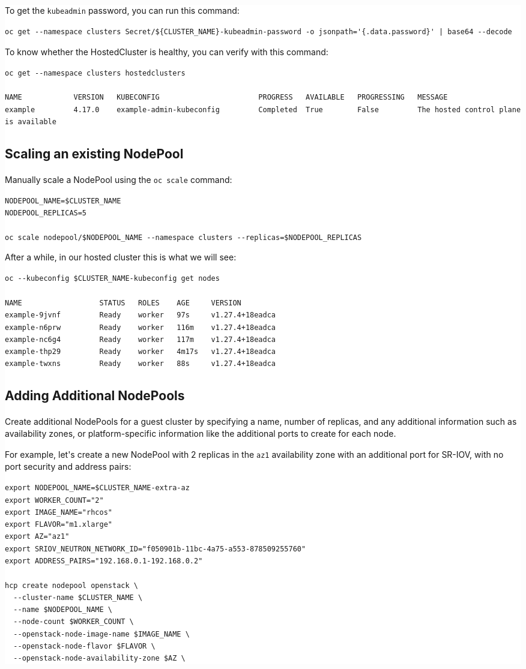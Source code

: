To get the `kubeadmin` password, you can run this command:
```shell
oc get --namespace clusters Secret/${CLUSTER_NAME}-kubeadmin-password -o jsonpath='{.data.password}' | base64 --decode
```

To know whether the HostedCluster is healthy, you can verify with this command:
```shell
oc get --namespace clusters hostedclusters

NAME            VERSION   KUBECONFIG                       PROGRESS   AVAILABLE   PROGRESSING   MESSAGE
example         4.17.0    example-admin-kubeconfig         Completed  True        False         The hosted control plane is available
```

## Scaling an existing NodePool

Manually scale a NodePool using the `oc scale` command:

```shell
NODEPOOL_NAME=$CLUSTER_NAME
NODEPOOL_REPLICAS=5

oc scale nodepool/$NODEPOOL_NAME --namespace clusters --replicas=$NODEPOOL_REPLICAS
```

After a while, in our hosted cluster this is what we will see:

```shell
oc --kubeconfig $CLUSTER_NAME-kubeconfig get nodes

NAME                  STATUS   ROLES    AGE     VERSION
example-9jvnf         Ready    worker   97s     v1.27.4+18eadca
example-n6prw         Ready    worker   116m    v1.27.4+18eadca
example-nc6g4         Ready    worker   117m    v1.27.4+18eadca
example-thp29         Ready    worker   4m17s   v1.27.4+18eadca
example-twxns         Ready    worker   88s     v1.27.4+18eadca
```

## Adding Additional NodePools

Create additional NodePools for a guest cluster by specifying a name, number of
replicas, and any additional information such as availability zones, or platform-specific information
like the additional ports to create for each node.

For example, let's create a new NodePool with 2 replicas in the `az1` availability zone with an additional
port for SR-IOV, with no port security and address pairs:

```shell
export NODEPOOL_NAME=$CLUSTER_NAME-extra-az
export WORKER_COUNT="2"
export IMAGE_NAME="rhcos"
export FLAVOR="m1.xlarge"
export AZ="az1"
export SRIOV_NEUTRON_NETWORK_ID="f050901b-11bc-4a75-a553-878509255760"
export ADDRESS_PAIRS="192.168.0.1-192.168.0.2"

hcp create nodepool openstack \
  --cluster-name $CLUSTER_NAME \
  --name $NODEPOOL_NAME \
  --node-count $WORKER_COUNT \
  --openstack-node-image-name $IMAGE_NAME \
  --openstack-node-flavor $FLAVOR \
  --openstack-node-availability-zone $AZ \
```